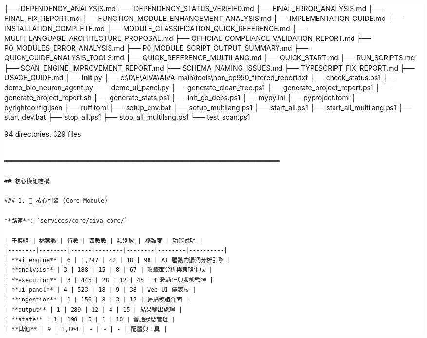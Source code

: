 ├── DEPENDENCY_ANALYSIS.md
├── DEPENDENCY_STATUS_VERIFIED.md
├── FINAL_ERROR_ANALYSIS.md
├── FINAL_FIX_REPORT.md
├── FUNCTION_MODULE_ENHANCEMENT_ANALYSIS.md
├── IMPLEMENTATION_GUIDE.md
├── INSTALLATION_COMPLETE.md
├── MODULE_CLASSIFICATION_QUICK_REFERENCE.md
├── MULTI_LANGUAGE_ARCHITECTURE_PROPOSAL.md
├── OFFICIAL_COMPLIANCE_VALIDATION_REPORT.md
├── P0_MODULES_ERROR_ANALYSIS.md
├── P0_MODULE_SCRIPT_OUTPUT_SUMMARY.md
├── QUICK_GUIDE_ANALYSIS_TOOLS.md
├── QUICK_REFERENCE_MULTILANG.md
├── QUICK_START.md
├── RUN_SCRIPTS.md
├── SCAN_ENGINE_IMPROVEMENT_REPORT.md
├── SCHEMA_NAMING_ISSUES.md
├── TYPESCRIPT_FIX_REPORT.md
├── USAGE_GUIDE.md
├── **init**.py
├── c:\D\E\AIVA\AIVA-main\tools\non_cp950_filtered_report.txt
├── check_status.ps1
├── demo_bio_neuron_agent.py
├── demo_ui_panel.py
├── generate_clean_tree.ps1
├── generate_project_report.ps1
├── generate_project_report.sh
├── generate_stats.ps1
├── init_go_deps.ps1
├── mypy.ini
├── pyproject.toml
├── pyrightconfig.json
├── ruff.toml
├── setup_env.bat
├── setup_multilang.ps1
├── start_all.ps1
├── start_all_multilang.ps1
├── start_dev.bat
├── stop_all.ps1
├── stop_all_multilang.ps1
└── test_scan.ps1

94 directories, 329 files

```

═══════════════════════════════════════════════════════════════════════════════

## 核心模組結構

### 1. 🧠 核心引擎 (Core Module)

**路徑**: `services/core/aiva_core/`

| 子模組 | 檔案數 | 行數 | 函數數 | 類別數 | 複雜度 | 功能說明 |
|--------|--------|------|--------|--------|--------|----------|
| **ai_engine** | 6 | 1,247 | 42 | 18 | 98 | AI 驅動的漏洞分析引擎 |
| **analysis** | 3 | 188 | 15 | 8 | 67 | 攻擊面分析與策略生成 |
| **execution** | 3 | 445 | 28 | 12 | 45 | 任務執行與狀態監控 |
| **ui_panel** | 4 | 523 | 18 | 9 | 38 | Web UI 儀表板 |
| **ingestion** | 1 | 156 | 8 | 3 | 12 | 掃描模組介面 |
| **output** | 1 | 289 | 12 | 4 | 15 | 結果輸出處理 |
| **state** | 1 | 198 | 5 | 1 | 10 | 會話狀態管理 |
| **其他** | 9 | 1,804 | - | - | - | 配置與工具 |
```